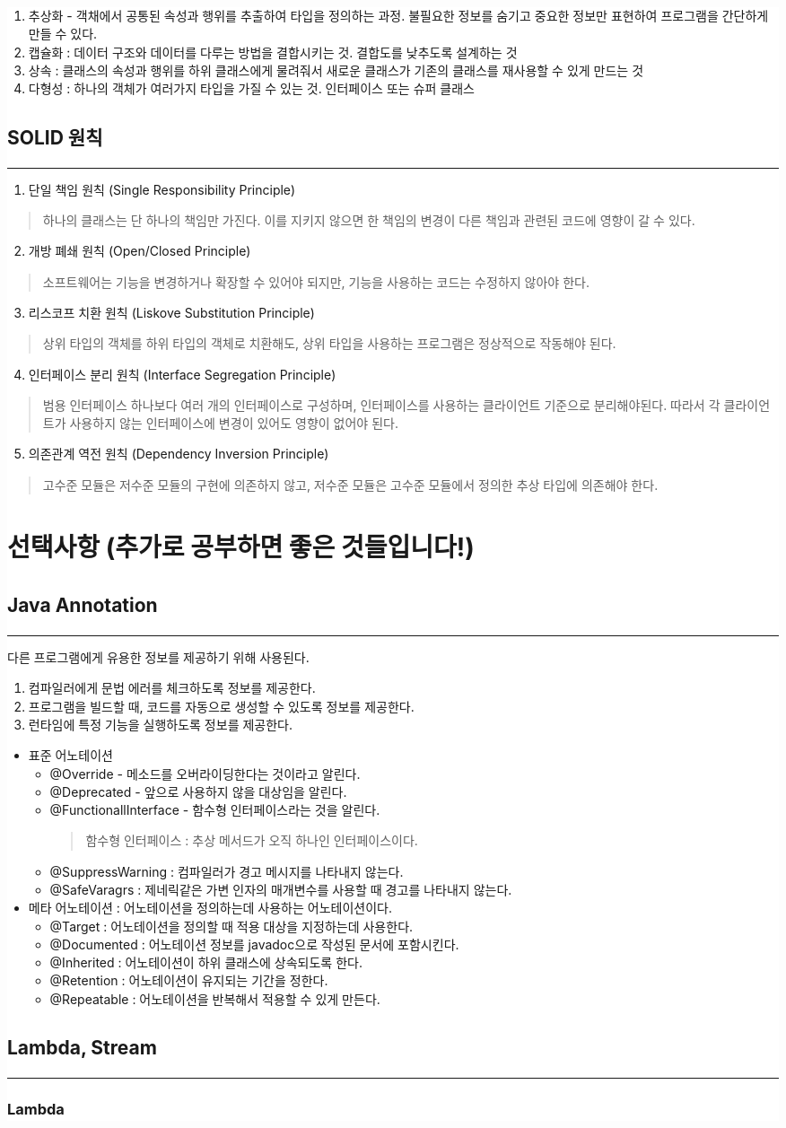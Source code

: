 1. 추상화 - 객채에서 공통된 속성과 행위를 추출하여 타입을 정의하는 과정. 불필요한 정보를 숨기고 중요한 정보만 표현하여 프로그램을 간단하게 만들 수 있다.
2. 캡슐화 : 데이터 구조와 데이터를 다루는 방법을 결합시키는 것. 결합도를 낮추도록 설계하는 것
3. 상속 : 클래스의 속성과 행위를 하위 클래스에게 물려줘서 새로운 클래스가 기존의 클래스를 재사용할 수 있게 만드는 것
4. 다형성 : 하나의 객체가 여러가지 타입을 가질 수 있는 것. 인터페이스 또는 슈퍼 클래스

## SOLID 원칙

---
1. 단일 책임 원칙 (Single Responsibility Principle)
  > 하나의 클래스는 단 하나의 책임만 가진다. 이를 지키지 않으면 한 책임의 변경이 다른 책임과 관련된 코드에 영향이 갈 수 있다.
2. 개방 폐쇄 원칙 (Open/Closed Principle)
  > 소프트웨어는 기능을 변경하거나 확장할 수 있어야 되지만, 기능을 사용하는 코드는 수정하지 않아야 한다.
3. 리스코프 치환 원칙 (Liskove Substitution Principle)
  > 상위 타입의 객체를 하위 타입의 객체로 치환해도, 상위 타입을 사용하는 프로그램은 정상적으로 작동해야 된다.
4. 인터페이스 분리 원칙 (Interface Segregation Principle)
  > 범용 인터페이스 하나보다 여러 개의 인터페이스로 구성하며, 인터페이스를 사용하는 클라이언트 기준으로 분리해야된다. 따라서 각 클라이언트가 사용하지 않는 인터페이스에 변경이 있어도 영향이 없어야 된다.
5. 의존관계 역전 원칙 (Dependency Inversion Principle)
  > 고수준 모듈은 저수준 모듈의 구현에 의존하지 않고, 저수준 모듈은 고수준 모듈에서 정의한 추상 타입에 의존해야 한다.

# 선택사항 (추가로 공부하면 좋은 것들입니다!)

## Java Annotation

---
다른 프로그램에게 유용한 정보를 제공하기 위해 사용된다.
1. 컴파일러에게 문법 에러를 체크하도록 정보를 제공한다.
2. 프로그램을 빌드할 때, 코드를 자동으로 생성할 수 있도록 정보를 제공한다.
3. 런타임에 특정 기능을 실행하도록 정보를 제공한다.

* 표준 어노테이션
  * @Override - 메소드를 오버라이딩한다는 것이라고 알린다.
  * @Deprecated - 앞으로 사용하지 않을 대상임을 알린다.
  * @FunctionallInterface - 함수형 인터페이스라는 것을 알린다.
    > 함수형 인터페이스 : 추상 메서드가 오직 하나인 인터페이스이다.
  * @SuppressWarning : 컴파일러가 경고 메시지를 나타내지 않는다.
  * @SafeVaragrs :  제네릭같은 가변 인자의 매개변수를 사용할 때 경고를 나타내지 않는다.
* 메타 어노테이션 : 어노테이션을 정의하는데 사용하는 어노테이션이다.
  * @Target : 어노테이션을 정의할 때 적용 대상을 지정하는데 사용한다.
  * @Documented : 어노테이션 정보를 javadoc으로 작성된 문서에 포함시킨다.
  * @Inherited : 어노테이션이 하위 클래스에 상속되도록 한다.
  * @Retention : 어노테이션이 유지되는 기간을 정한다.
  * @Repeatable : 어노테이션을 반복해서 적용할 수 있게 만든다.
## Lambda, Stream

---
### Lambda
